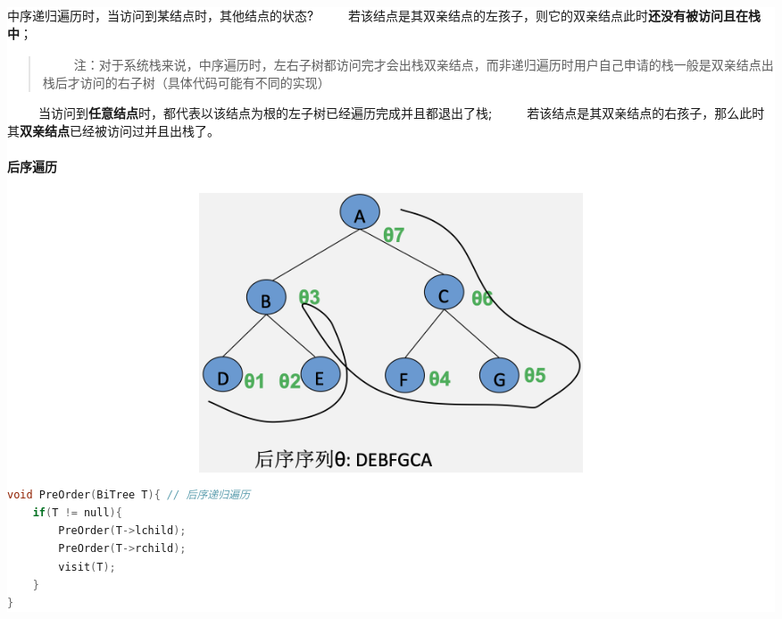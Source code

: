 中序递归遍历时，当访问到某结点时，其他结点的状态?
&emsp;&emsp;&ensp;若该结点是其双亲结点的左孩子，则它的双亲结点此时**还没有被访问且在栈中**；
>&emsp;&emsp;&ensp;注：对于系统栈来说，中序遍历时，左右子树都访问完才会出栈双亲结点，而非递归遍历时用户自己申请的栈一般是双亲结点出栈后才访问的右子树（具体代码可能有不同的实现）

&emsp;&emsp;&ensp;当访问到**任意结点**时，都代表以该结点为根的左子树已经遍历完成并且都退出了栈;
&emsp;&emsp;&ensp;若该结点是其双亲结点的右孩子，那么此时其**双亲结点**已经被访问过并且出栈了。

#### 后序遍历

<div style=" margin: 0 auto; max-width: 50%;">
<img src="image-5.png" alt="Alt text" style="margin-top: 0; margin-bottom: 0px;" align="center">
</div>

```cpp
void PreOrder(BiTree T){ // 后序递归遍历
    if(T != null){
        PreOrder(T->lchild);
        PreOrder(T->rchild);
        visit(T);
    }
}
```
